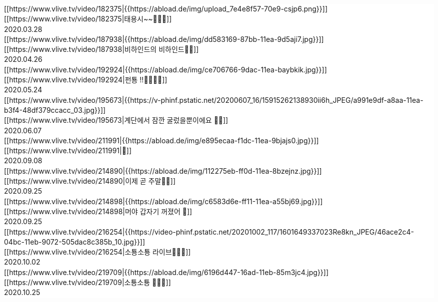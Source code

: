 <div vlive>
[[https://www.vlive.tv/video/182375|{{https://abload.de/img/upload_7e4e8f57-70e9-csjp6.png}}]]
<div title>[[https://www.vlive.tv/video/182375|태용시~~💚💚💚]]</div>
<div date>2020.03.28</div>
</div>

<div vlive>
[[https://www.vlive.tv/video/187938|{{https://abload.de/img/dd583169-87bb-11ea-9d5aji7.jpg}}]]
<div title>[[https://www.vlive.tv/video/187938|비하인드의 비하인드💚💚]]</div>
<div date>2020.04.26</div>
</div>

<div vlive>
[[https://www.vlive.tv/video/192924|{{https://abload.de/img/ce706766-9dac-11ea-baybkik.jpg}}]]
<div title>[[https://www.vlive.tv/video/192924|펀툥 !!💚💚💚💚]]</div>
<div date>2020.05.24</div>
</div>

<div vlive>
[[https://www.vlive.tv/video/195673|{{https://v-phinf.pstatic.net/20200607_16/15915262138930ii6h_JPEG/a991e9df-a8aa-11ea-b3f4-48df379ccacc_03.jpg}}]]
<div title>[[https://www.vlive.tv/video/195673|계단에서 잠깐 굴렀을뿐이에요 💚💚]]</div>
<div date>2020.06.07</div>
</div>

<div vlive>
[[https://www.vlive.tv/video/211991|{{https://abload.de/img/e895ecaa-f1dc-11ea-9bjajs0.jpg}}]]
<div title>[[https://www.vlive.tv/video/211991|💚]]</div>
<div date>2020.09.08</div>
</div>

<div vlive>
[[https://www.vlive.tv/video/214890|{{https://abload.de/img/112275eb-ff0d-11ea-8bzejnz.jpg}}]]
<div title>[[https://www.vlive.tv/video/214890|이제 곧 주말💚💚]]</div>
<div date>2020.09.25</div>
</div>

<div vlive>
[[https://www.vlive.tv/video/214898|{{https://abload.de/img/c6583d6e-ff11-11ea-a55bj69.jpg}}]]
<div title>[[https://www.vlive.tv/video/214898|머야 갑자기 꺼졌어 💚]]</div>
<div date>2020.09.25</div>
</div>

<div vlive>
[[https://www.vlive.tv/video/216254|{{https://video-phinf.pstatic.net/20201002_117/1601649337023Re8kn_JPEG/46ace2c4-04bc-11eb-9072-505dac8c385b_10.jpg}}]]
<div title>[[https://www.vlive.tv/video/216254|소툥소툥 라이브💚💚💚]]</div>
<div date>2020.10.02</div>
</div>

<div vlive>
[[https://www.vlive.tv/video/219709|{{https://abload.de/img/6196d447-16ad-11eb-85m3jc4.jpg}}]]
<div title>[[https://www.vlive.tv/video/219709|소툥소툥 💚💚💚]]</div>
<div date>2020.10.25</div>
</div>

